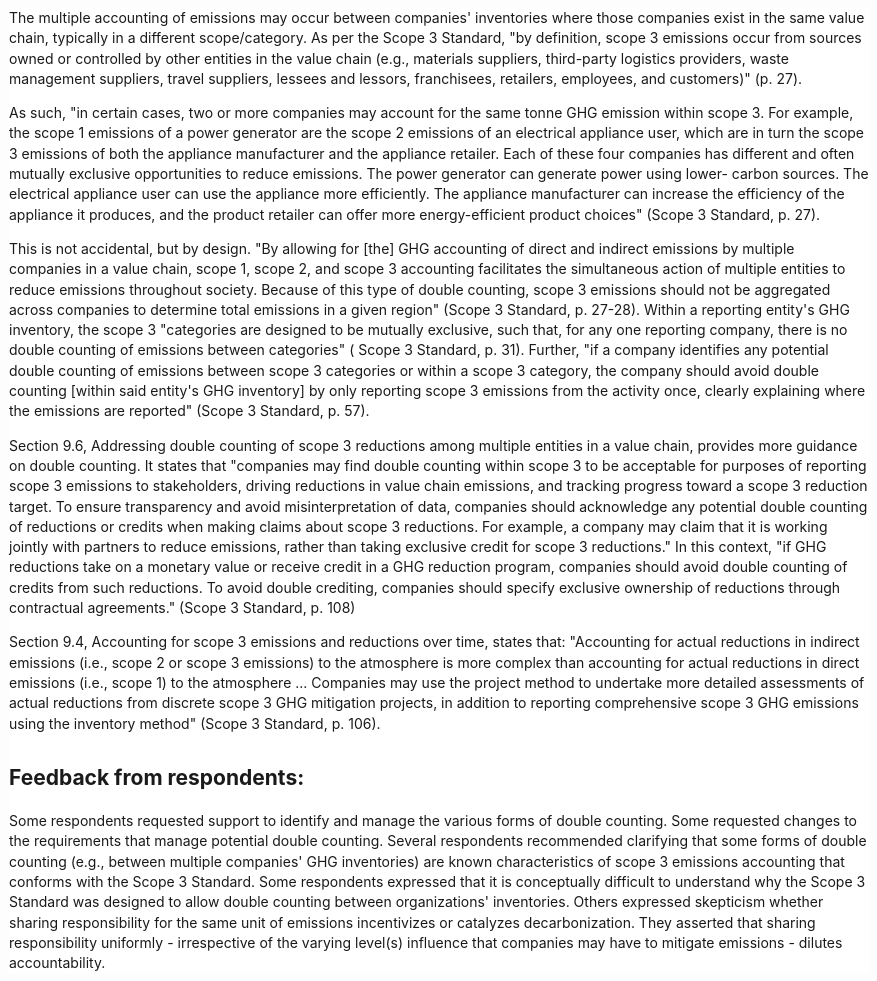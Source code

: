 The multiple accounting of emissions may occur between companies' inventories where those companies exist in the same value chain, typically in a different scope/category. As per the Scope 3 Standard, "by definition, scope 3 emissions occur from sources owned or controlled by other entities in the value chain (e.g., materials suppliers, third-party logistics providers, waste management suppliers, travel suppliers, lessees and lessors, franchisees, retailers, employees, and customers)" (p. 27).

As such, "in certain cases, two or more companies may account for the same tonne GHG emission within scope 3. For example, the scope 1 emissions of a power generator are the scope 2 emissions of an electrical appliance user, which are in turn the scope 3 emissions of both the appliance manufacturer and the appliance retailer. Each of these four companies has different and often mutually exclusive opportunities to reduce emissions. The power generator can generate power using lower- carbon sources. The electrical appliance user can use the appliance more efficiently. The appliance manufacturer can increase the efficiency of the appliance it produces, and the product retailer can offer more energy-efficient product choices" (Scope 3 Standard, p. 27).

This is not accidental, but by design. "By allowing for [the] GHG accounting of direct and indirect emissions by multiple companies in a value chain, scope 1, scope 2, and scope 3 accounting facilitates the simultaneous action of multiple entities to reduce emissions throughout society. Because of this type of double counting, scope 3 emissions should not be aggregated across companies to determine total emissions in a given region" (Scope 3 Standard, p. 27-28). Within a reporting entity's GHG inventory, the scope 3 "categories are designed to be mutually exclusive, such that, for any one reporting company, there is no double counting of emissions between categories" ( Scope 3 Standard, p. 31). Further, "if a company identifies any potential double counting of emissions between scope 3 categories or within a scope 3 category, the company should avoid double counting [within said entity's GHG inventory] by only reporting scope 3 emissions from the activity once, clearly explaining where the emissions are reported" (Scope 3 Standard, p. 57).

Section 9.6, Addressing double counting of scope 3 reductions among multiple entities in a value chain, provides more guidance on double counting. It states that "companies may find double counting within scope 3 to be acceptable for purposes of reporting scope 3 emissions to stakeholders, driving reductions in value chain emissions, and tracking progress toward a scope 3 reduction target. To ensure transparency and avoid misinterpretation of data, companies should acknowledge any potential double counting of reductions or credits when making claims about scope 3 reductions. For example, a company may claim that it is working jointly with partners to reduce emissions, rather than taking exclusive credit for scope 3 reductions." In this context, "if GHG reductions take on a monetary value or receive credit in a GHG reduction program, companies should avoid double counting of credits from such reductions. To avoid double crediting, companies should specify exclusive ownership of reductions through contractual agreements." (Scope 3 Standard, p. 108)

Section 9.4, Accounting for scope 3 emissions and reductions over time, states that: "Accounting for actual reductions in indirect emissions (i.e., scope 2 or scope 3 emissions) to the atmosphere is more complex than accounting for actual reductions in direct emissions (i.e., scope 1) to the atmosphere ... Companies may use the project method to undertake more detailed assessments of actual reductions from discrete scope 3 GHG mitigation projects, in addition to reporting comprehensive scope 3 GHG emissions using the inventory method" (Scope 3 Standard, p. 106).






## Feedback from respondents:

Some respondents requested support to identify and manage the various forms of double counting. Some requested changes to the requirements that manage potential double counting. Several respondents recommended clarifying that some forms of double counting (e.g., between multiple companies' GHG inventories) are known characteristics of scope 3 emissions accounting that conforms with the Scope 3 Standard. Some respondents expressed that it is conceptually difficult to understand why the Scope 3 Standard was designed to allow double counting between organizations' inventories. Others expressed skepticism whether sharing responsibility for the same unit of emissions incentivizes or catalyzes decarbonization. They asserted that sharing responsibility uniformly - irrespective of the varying level(s) influence that companies may have to mitigate emissions - dilutes accountability.
